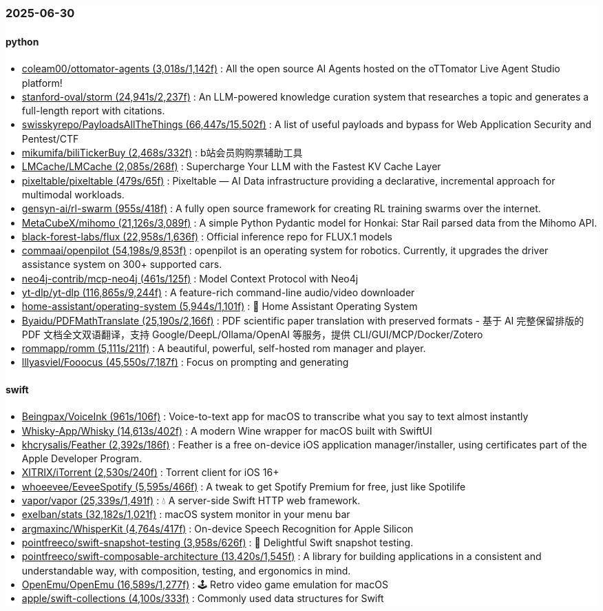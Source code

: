 ### 2025-06-30

#### python
* [coleam00/ottomator-agents (3,018s/1,142f)](https://github.com/coleam00/ottomator-agents) : All the open source AI Agents hosted on the oTTomator Live Agent Studio platform!
* [stanford-oval/storm (24,941s/2,237f)](https://github.com/stanford-oval/storm) : An LLM-powered knowledge curation system that researches a topic and generates a full-length report with citations.
* [swisskyrepo/PayloadsAllTheThings (66,447s/15,502f)](https://github.com/swisskyrepo/PayloadsAllTheThings) : A list of useful payloads and bypass for Web Application Security and Pentest/CTF
* [mikumifa/biliTickerBuy (2,468s/332f)](https://github.com/mikumifa/biliTickerBuy) : b站会员购购票辅助工具
* [LMCache/LMCache (2,085s/268f)](https://github.com/LMCache/LMCache) : Supercharge Your LLM with the Fastest KV Cache Layer
* [pixeltable/pixeltable (479s/65f)](https://github.com/pixeltable/pixeltable) : Pixeltable — AI Data infrastructure providing a declarative, incremental approach for multimodal workloads.
* [gensyn-ai/rl-swarm (955s/418f)](https://github.com/gensyn-ai/rl-swarm) : A fully open source framework for creating RL training swarms over the internet.
* [MetaCubeX/mihomo (21,126s/3,089f)](https://github.com/MetaCubeX/mihomo) : A simple Python Pydantic model for Honkai: Star Rail parsed data from the Mihomo API.
* [black-forest-labs/flux (22,958s/1,636f)](https://github.com/black-forest-labs/flux) : Official inference repo for FLUX.1 models
* [commaai/openpilot (54,198s/9,853f)](https://github.com/commaai/openpilot) : openpilot is an operating system for robotics. Currently, it upgrades the driver assistance system on 300+ supported cars.
* [neo4j-contrib/mcp-neo4j (461s/125f)](https://github.com/neo4j-contrib/mcp-neo4j) : Model Context Protocol with Neo4j
* [yt-dlp/yt-dlp (116,865s/9,244f)](https://github.com/yt-dlp/yt-dlp) : A feature-rich command-line audio/video downloader
* [home-assistant/operating-system (5,944s/1,101f)](https://github.com/home-assistant/operating-system) : 🔰 Home Assistant Operating System
* [Byaidu/PDFMathTranslate (25,190s/2,166f)](https://github.com/Byaidu/PDFMathTranslate) : PDF scientific paper translation with preserved formats - 基于 AI 完整保留排版的 PDF 文档全文双语翻译，支持 Google/DeepL/Ollama/OpenAI 等服务，提供 CLI/GUI/MCP/Docker/Zotero
* [rommapp/romm (5,111s/211f)](https://github.com/rommapp/romm) : A beautiful, powerful, self-hosted rom manager and player.
* [lllyasviel/Fooocus (45,550s/7,187f)](https://github.com/lllyasviel/Fooocus) : Focus on prompting and generating

#### swift
* [Beingpax/VoiceInk (961s/106f)](https://github.com/Beingpax/VoiceInk) : Voice-to-text app for macOS to transcribe what you say to text almost instantly
* [Whisky-App/Whisky (14,613s/402f)](https://github.com/Whisky-App/Whisky) : A modern Wine wrapper for macOS built with SwiftUI
* [khcrysalis/Feather (2,392s/186f)](https://github.com/khcrysalis/Feather) : Feather is a free on-device iOS application manager/installer, using certificates part of the Apple Developer Program.
* [XITRIX/iTorrent (2,530s/240f)](https://github.com/XITRIX/iTorrent) : Torrent client for iOS 16+
* [whoeevee/EeveeSpotify (5,595s/466f)](https://github.com/whoeevee/EeveeSpotify) : A tweak to get Spotify Premium for free, just like Spotilife
* [vapor/vapor (25,339s/1,491f)](https://github.com/vapor/vapor) : 💧 A server-side Swift HTTP web framework.
* [exelban/stats (32,182s/1,021f)](https://github.com/exelban/stats) : macOS system monitor in your menu bar
* [argmaxinc/WhisperKit (4,764s/417f)](https://github.com/argmaxinc/WhisperKit) : On-device Speech Recognition for Apple Silicon
* [pointfreeco/swift-snapshot-testing (3,958s/626f)](https://github.com/pointfreeco/swift-snapshot-testing) : 📸 Delightful Swift snapshot testing.
* [pointfreeco/swift-composable-architecture (13,420s/1,545f)](https://github.com/pointfreeco/swift-composable-architecture) : A library for building applications in a consistent and understandable way, with composition, testing, and ergonomics in mind.
* [OpenEmu/OpenEmu (16,589s/1,277f)](https://github.com/OpenEmu/OpenEmu) : 🕹 Retro video game emulation for macOS
* [apple/swift-collections (4,100s/333f)](https://github.com/apple/swift-collections) : Commonly used data structures for Swift